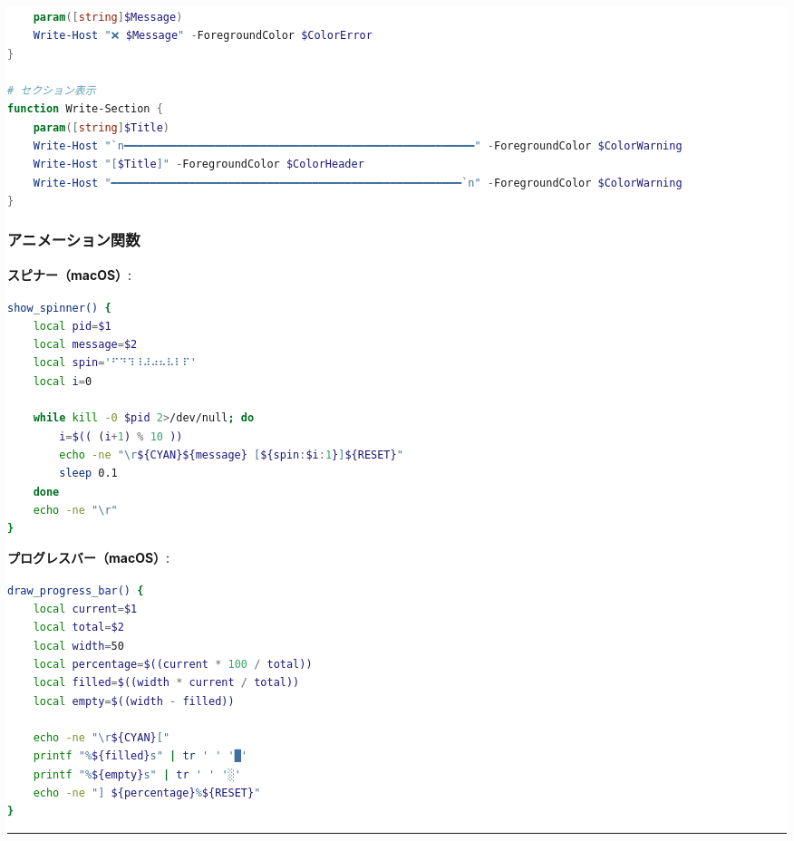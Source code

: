 ```powershell
    param([string]$Message)
    Write-Host "❌ $Message" -ForegroundColor $ColorError
}

# セクション表示
function Write-Section {
    param([string]$Title)
    Write-Host "`n━━━━━━━━━━━━━━━━━━━━━━━━━━━━━━━━━━━━━━━━━━━━━━━━━━━━━━" -ForegroundColor $ColorWarning
    Write-Host "[$Title]" -ForegroundColor $ColorHeader
    Write-Host "━━━━━━━━━━━━━━━━━━━━━━━━━━━━━━━━━━━━━━━━━━━━━━━━━━━━━━`n" -ForegroundColor $ColorWarning
}
```

### アニメーション関数

**スピナー（macOS）**:
```bash
show_spinner() {
    local pid=$1
    local message=$2
    local spin='⠋⠙⠹⠸⠼⠴⠦⠧⠇⠏'
    local i=0

    while kill -0 $pid 2>/dev/null; do
        i=$(( (i+1) % 10 ))
        echo -ne "\r${CYAN}${message} [${spin:$i:1}]${RESET}"
        sleep 0.1
    done
    echo -ne "\r"
}
```

**プログレスバー（macOS）**:
```bash
draw_progress_bar() {
    local current=$1
    local total=$2
    local width=50
    local percentage=$((current * 100 / total))
    local filled=$((width * current / total))
    local empty=$((width - filled))

    echo -ne "\r${CYAN}["
    printf "%${filled}s" | tr ' ' '█'
    printf "%${empty}s" | tr ' ' '░'
    echo -ne "] ${percentage}%${RESET}"
}
```

---
